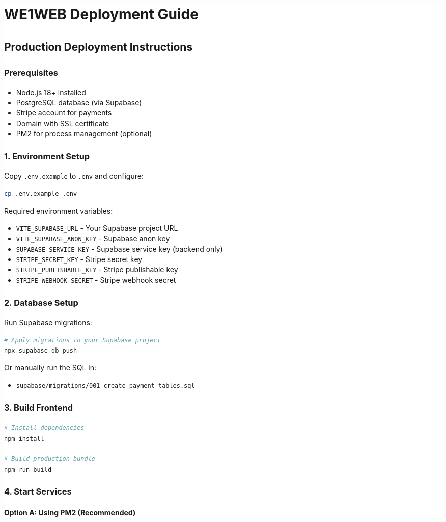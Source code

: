 # WE1WEB Deployment Guide

## Production Deployment Instructions

### Prerequisites
- Node.js 18+ installed
- PostgreSQL database (via Supabase)
- Stripe account for payments
- Domain with SSL certificate
- PM2 for process management (optional)

### 1. Environment Setup

Copy `.env.example` to `.env` and configure:

```bash
cp .env.example .env
```

Required environment variables:
- `VITE_SUPABASE_URL` - Your Supabase project URL
- `VITE_SUPABASE_ANON_KEY` - Supabase anon key
- `SUPABASE_SERVICE_KEY` - Supabase service key (backend only)
- `STRIPE_SECRET_KEY` - Stripe secret key
- `STRIPE_PUBLISHABLE_KEY` - Stripe publishable key
- `STRIPE_WEBHOOK_SECRET` - Stripe webhook secret

### 2. Database Setup

Run Supabase migrations:

```bash
# Apply migrations to your Supabase project
npx supabase db push
```

Or manually run the SQL in:
- `supabase/migrations/001_create_payment_tables.sql`

### 3. Build Frontend

```bash
# Install dependencies
npm install

# Build production bundle
npm run build
```

### 4. Start Services

#### Option A: Using PM2 (Recommended)
